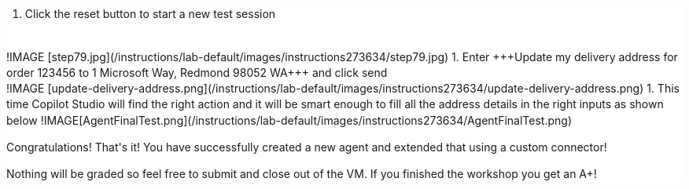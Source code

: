 1. Click the reset button to start a new test session
<br>
    !IMAGE [step79.jpg](/instructions/lab-default/images/instructions273634/step79.jpg)
1. Enter +++Update my delivery address for order 123456 to 1 Microsoft Way, Redmond 98052 WA+++ and click send
<br>
    !IMAGE [update-delivery-address.png](/instructions/lab-default/images/instructions273634/update-delivery-address.png)
1. This time Copilot Studio will find the right action and it will be smart enough to fill all the address details in the right inputs as shown below
!IMAGE[AgentFinalTest.png](/instructions/lab-default/images/instructions273634/AgentFinalTest.png)

Congratulations! That's it! You have successfully created a new agent and extended that using a custom connector! 

Nothing will be graded so feel free to submit and close out of the VM. If you finished the workshop you get an A+!